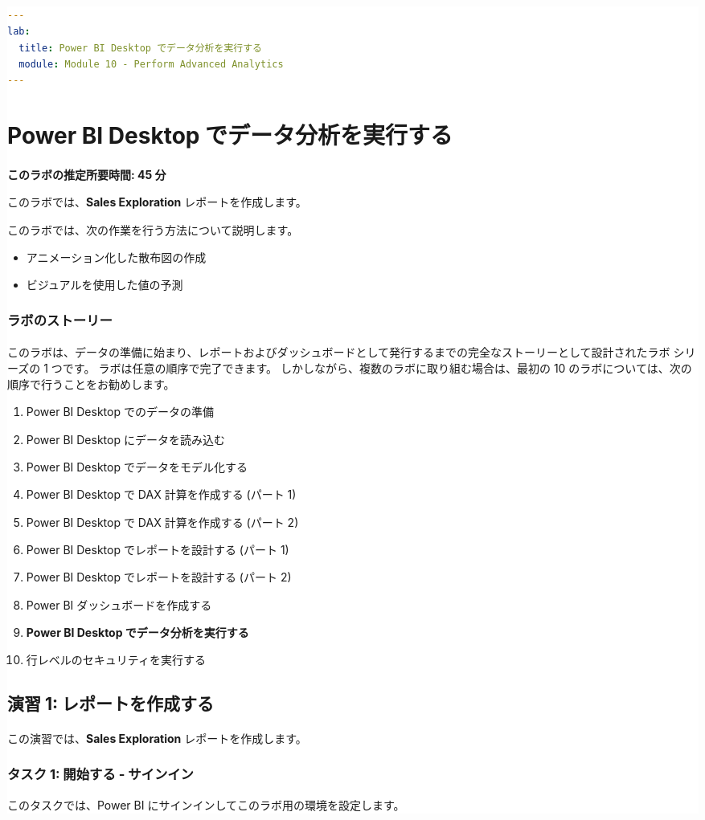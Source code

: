 ```yaml
---
lab:
  title: Power BI Desktop でデータ分析を実行する
  module: Module 10 - Perform Advanced Analytics
---
```



# <a name="perform-data-analysis-in-power-bi-desktop"></a>**Power BI Desktop でデータ分析を実行する**

**このラボの推定所要時間: 45 分**

このラボでは、**Sales Exploration** レポートを作成します。

このラボでは、次の作業を行う方法について説明します。

- アニメーション化した散布図の作成

- ビジュアルを使用した値の予測



### <a name="lab-story"></a>**ラボのストーリー**

このラボは、データの準備に始まり、レポートおよびダッシュボードとして発行するまでの完全なストーリーとして設計されたラボ シリーズの 1 つです。 ラボは任意の順序で完了できます。 しかしながら、複数のラボに取り組む場合は、最初の 10 のラボについては、次の順序で行うことをお勧めします。

1. Power BI Desktop でのデータの準備

2. Power BI Desktop にデータを読み込む

3. Power BI Desktop でデータをモデル化する

5. Power BI Desktop で DAX 計算を作成する (パート 1)

6. Power BI Desktop で DAX 計算を作成する (パート 2)

7. Power BI Desktop でレポートを設計する (パート 1)

8. Power BI Desktop でレポートを設計する (パート 2)

9. Power BI ダッシュボードを作成する

10. **Power BI Desktop でデータ分析を実行する**

11. 行レベルのセキュリティを実行する

## <a name="exercise-1-create-the-report"></a>**演習 1: レポートを作成する**

この演習では、**Sales Exploration** レポートを作成します。

### <a name="task-1-get-started--sign-in"></a>**タスク 1: 開始する - サインイン**

このタスクでは、Power BI にサインインしてこのラボ用の環境を設定します。
